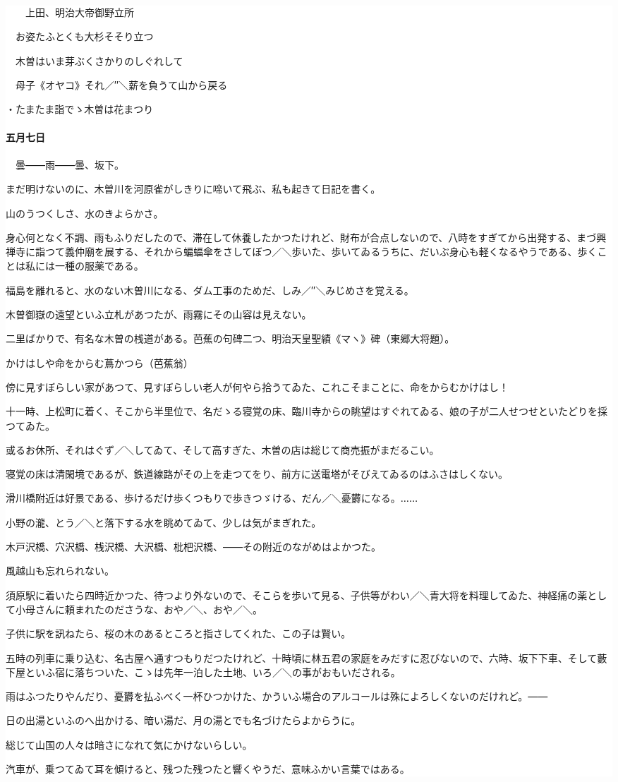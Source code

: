 　　上田、明治大帝御野立所

　お姿たふとくも大杉そそり立つ

　木曽はいま芽ぶくさかりのしぐれして

　母子《オヤコ》それ／″＼薪を負うて山から戻る

・たまたま詣でゝ木曽は花まつり





#### 五月七日
　曇――雨――曇、坂下。



まだ明けないのに、木曽川を河原雀がしきりに啼いて飛ぶ、私も起きて日記を書く。

山のうつくしさ、水のきよらかさ。

身心何となく不調、雨もふりだしたので、滞在して休養したかつたけれど、財布が合点しないので、八時をすぎてから出発する、まづ興禅寺に詣つて義仲廟を展する、それから蝙蝠傘をさしてぼつ／＼歩いた、歩いてゐるうちに、だいぶ身心も軽くなるやうである、歩くことは私には一種の服薬である。

福島を離れると、水のない木曽川になる、ダム工事のためだ、しみ／″＼みじめさを覚える。

木曽御嶽の遠望といふ立札があつたが、雨霧にその山容は見えない。

二里ばかりで、有名な木曽の桟道がある。芭蕉の句碑二つ、明治天皇聖績《マヽ》碑（東郷大将題）。


かけはしや命をからむ蔦かつら（芭蕉翁）



傍に見すぼらしい家があつて、見すぼらしい老人が何やら拾うてゐた、これこそまことに、命をからむかけはし！

十一時、上松町に着く、そこから半里位で、名だゝる寝覚の床、臨川寺からの眺望はすぐれてゐる、娘の子が二人せつせといたどりを採つてゐた。

或るお休所、それはぐず／＼してゐて、そして高すぎた、木曽の店は総じて商売振がまだるこい。

寝覚の床は清閑境であるが、鉄道線路がその上を走つてをり、前方に送電塔がそびえてゐるのはふさはしくない。

滑川橋附近は好景である、歩けるだけ歩くつもりで歩きつゞける、だん／＼憂欝になる。……

小野の瀧、とう／＼と落下する水を眺めてゐて、少しは気がまぎれた。

木戸沢橋、穴沢橋、桟沢橋、大沢橋、枇杷沢橋、――その附近のながめはよかつた。

風越山も忘れられない。

須原駅に着いたら四時近かつた、待つより外ないので、そこらを歩いて見る、子供等がわい／＼青大将を料理してゐた、神経痛の薬として小母さんに頼まれたのださうな、おや／＼、おや／＼。

子供に駅を訊ねたら、桜の木のあるところと指さしてくれた、この子は賢い。

五時の列車に乗り込む、名古屋へ通すつもりだつたけれど、十時頃に林五君の家庭をみだすに忍びないので、六時、坂下下車、そして藪下屋といふ宿に落ちついた、こゝは先年一泊した土地、いろ／＼の事がおもいだされる。

雨はふつたりやんだり、憂欝を払ふべく一杯ひつかけた、かういふ場合のアルコールは殊によろしくないのだけれど。――

日の出湯といふのへ出かける、暗い湯だ、月の湯とでも名づけたらよからうに。

総じて山国の人々は暗さになれて気にかけないらしい。

汽車が、乗つてゐて耳を傾けると、残つた残つたと響くやうだ、意味ふかい言葉ではある。
